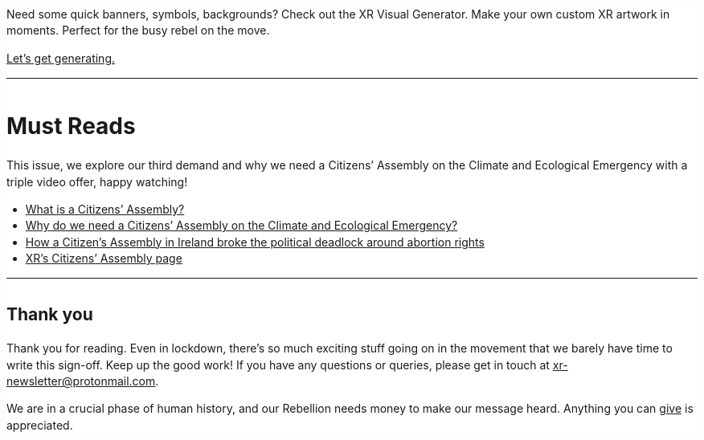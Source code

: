 Need some quick banners, symbols, backgrounds? Check out the XR Visual Generator. Make your own custom XR artwork in moments. Perfect for the busy rebel on the move.

[Let’s get generating.](https://extinctionrebellion.fr/vizgen/)

- - -

# Must Reads

This issue, we explore our third demand and why we need a Citizens’ Assembly on the Climate and Ecological Emergency with a triple video offer, happy watching!

* [What is a Citizens’ Assembly?](https://www.youtube.com/watch?v=BdLHZqhyCT8&feature=emb_logo)
* [Why do we need a Citizens’ Assembly on the Climate and Ecological Emergency?](https://vimeo.com/357909084)
* [How a Citizen’s Assembly in Ireland broke the political deadlock around abortion rights](https://vimeo.com/246689508)
* [XR’s Citizens’ Assembly page](https://rebellion.earth/act-now/resources/citizens-assembly/)

- - -

## Thank you

Thank you for reading. Even in lockdown, there’s so much exciting stuff going on in the movement that we barely have time to write this sign-off. Keep up the good work! If you have any questions or queries, please get in touch at [xr-newsletter@protonmail.com](mailto:xr-newsletter@protonmail.com).

We are in a crucial phase of human history, and our Rebellion needs money to make our message heard. Anything you can [give](https://chuffed.org/project/xrinternational) is appreciated.
